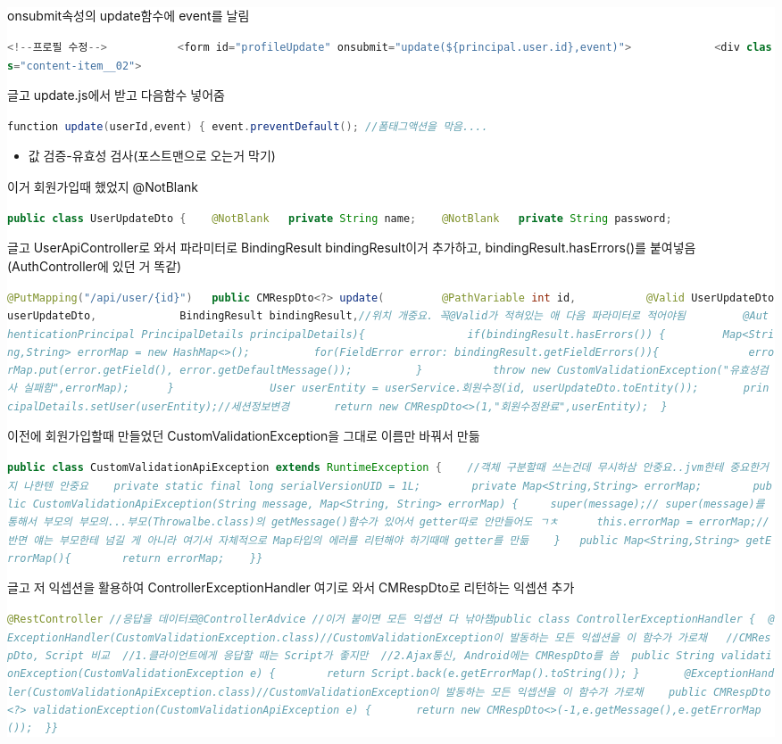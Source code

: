 onsubmit속성의 update함수에 event를 날림

```java
<!--프로필 수정-->			<form id="profileUpdate" onsubmit="update(${principal.user.id},event)">				<div class="content-item__02">
```

글고 update.js에서 받고 다음함수 넣어줌

```java
function update(userId,event) {	event.preventDefault(); //폼태그액션을 막음....
```

- 값 검증-유효성 검사(포스트맨으로 오는거 막기)

이거 회원가입때 했었지 @NotBlank

```java
public class UserUpdateDto {	@NotBlank	private String name;	@NotBlank	private String password;
```

글고 UserApiController로 와서 파라미터로 BindingResult bindingResult이거 추가하고, bindingResult.hasErrors()를 붙여넣음(AuthController에 있던 거 똑같)

```java
@PutMapping("/api/user/{id}")	public CMRespDto<?> update(			@PathVariable int id, 			@Valid UserUpdateDto userUpdateDto, 			BindingResult bindingResult,//위치 개중요. 꼭@Valid가 적혀있는 애 다음 파라미터로 적어야됨			@AuthenticationPrincipal PrincipalDetails principalDetails){				if(bindingResult.hasErrors()) {			Map<String,String> errorMap = new HashMap<>();			for(FieldError error: bindingResult.getFieldErrors()){				errorMap.put(error.getField(), error.getDefaultMessage());			}			throw new CustomValidationException("유효성검사 실패함",errorMap);		}				User userEntity = userService.회원수정(id, userUpdateDto.toEntity());		principalDetails.setUser(userEntity);//세션정보변경		return new CMRespDto<>(1,"회원수정완료",userEntity);	}
```

이전에 회원가입할때 만들었던 CustomValidationException을 그대로 이름만 바꿔서 만듦

```java
public class CustomValidationApiException extends RuntimeException {	//객체 구분할때 쓰는건데 무시하삼 안중요..jvm한테 중요한거지 나한텐 안중요	private static final long serialVersionUID = 1L;		private Map<String,String> errorMap;		public CustomValidationApiException(String message, Map<String, String> errorMap) {		super(message);// super(message)를 통해서 부모의 부모의...부모(Throwalbe.class)의 getMessage()함수가 있어서 getter따로 안만들어도 ㄱㅊ		this.errorMap = errorMap;//반면 얘는 부모한테 넘길 게 아니라 여기서 자체적으로 Map타입의 에러를 리턴해야 하기때매 getter를 만듦	}	public Map<String,String> getErrorMap(){		return errorMap;	}}
```

글고 저 익셉션을 활용하여 ControllerExceptionHandler 여기로 와서 CMRespDto로 리턴하는 익셉션 추가

```java
@RestController //응답을 데이터로@ControllerAdvice //이거 붙이면 모든 익셉션 다 낚아챔public class ControllerExceptionHandler {	@ExceptionHandler(CustomValidationException.class)//CustomValidationException이 발동하는 모든 익셉션을 이 함수가 가로채	//CMRespDto, Script 비교	//1.클라이언트에게 응답할 때는 Script가 좋지만	//2.Ajax통신, Android에는 CMRespDto를 씀	public String validationException(CustomValidationException e) {		return Script.back(e.getErrorMap().toString());	}		@ExceptionHandler(CustomValidationApiException.class)//CustomValidationException이 발동하는 모든 익셉션을 이 함수가 가로채	public CMRespDto<?> validationException(CustomValidationApiException e) {		return new CMRespDto<>(-1,e.getMessage(),e.getErrorMap());	}}
```
